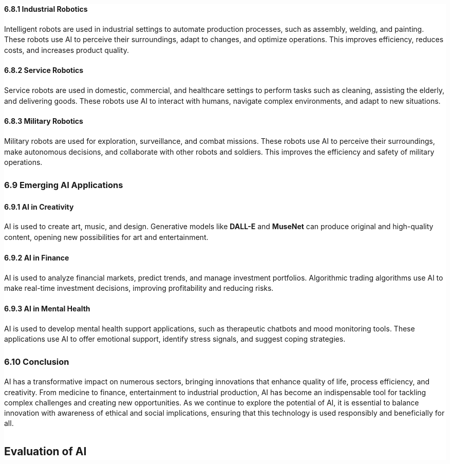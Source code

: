 #### **6.8.1 Industrial Robotics**

Intelligent robots are used in industrial settings to automate production processes, such as assembly, welding, and painting. These robots use AI to perceive their surroundings, adapt to changes, and optimize operations. This improves efficiency, reduces costs, and increases product quality.

#### **6.8.2 Service Robotics**

Service robots are used in domestic, commercial, and healthcare settings to perform tasks such as cleaning, assisting the elderly, and delivering goods. These robots use AI to interact with humans, navigate complex environments, and adapt to new situations.

#### **6.8.3 Military Robotics**

Military robots are used for exploration, surveillance, and combat missions. These robots use AI to perceive their surroundings, make autonomous decisions, and collaborate with other robots and soldiers. This improves the efficiency and safety of military operations.

### **6.9 Emerging AI Applications**

#### **6.9.1 AI in Creativity**

AI is used to create art, music, and design. Generative models like **DALL-E** and **MuseNet** can produce original and high-quality content, opening new possibilities for art and entertainment.

#### **6.9.2 AI in Finance**

AI is used to analyze financial markets, predict trends, and manage investment portfolios. Algorithmic trading algorithms use AI to make real-time investment decisions, improving profitability and reducing risks.

#### **6.9.3 AI in Mental Health**

AI is used to develop mental health support applications, such as therapeutic chatbots and mood monitoring tools. These applications use AI to offer emotional support, identify stress signals, and suggest coping strategies.

### **6.10 Conclusion**

AI has a transformative impact on numerous sectors, bringing innovations that enhance quality of life, process efficiency, and creativity. From medicine to finance, entertainment to industrial production, AI has become an indispensable tool for tackling complex challenges and creating new opportunities. As we continue to explore the potential of AI, it is essential to balance innovation with awareness of ethical and social implications, ensuring that this technology is used responsibly and beneficially for all.

## **Evaluation of AI**
